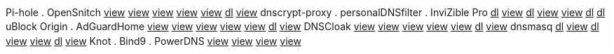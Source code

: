 <tr>
<td>Pi-hole . OpenSnitch</td>
<td><a href="https://o0.pages.dev/Pro/domains.txt">view</a></td>
<td><a href="https://badmojr.gitlab.io/1hosts/Pro/domains.txt">view</a></td>
<td><a href="https://badmojr.github.io/1Hosts/Pro/domains.txt">view</a></td>
<td><a href="https://gitlab.com/badmojr/1hosts/-/raw/main/Pro/domains.txt">view</a></td>
<td><a href="https://raw.githubusercontent.com/badmojr/1Hosts/master/Pro/domains.txt">view</a></td>
<td><a href="https://github.com/badmojr/1Hosts/releases/download/latest/1hosts-Pro_domains.txt">dl</a></td>
<td><a href="https://cdn.jsdelivr.net/gh/badmojr/1Hosts@master/Pro/domains.txt">view</a></td>
</tr>
<tr>
<td>dnscrypt-proxy . personalDNSfilter . InviZible Pro</td>
<td><a href="https://o0.pages.dev/Pro/domains.wildcards">dl</a></td>
<td><a href="https://badmojr.gitlab.io/1hosts/Pro/domains.wildcards">view</a></td>
<td><a href="https://badmojr.github.io/1Hosts/Pro/domains.wildcards">dl</a></td>
<td><a href="https://gitlab.com/badmojr/1hosts/-/raw/main/Pro/domains.wildcards">view</a></td>
<td><a href="https://raw.githubusercontent.com/badmojr/1Hosts/master/Pro/domains.wildcards">view</a></td>
<td><a href="https://github.com/badmojr/1Hosts/releases/download/latest/1hosts-Pro_domains.wildcards">dl</a></td>
<td><a href="https://cdn.jsdelivr.net/gh/badmojr/1Hosts@master/Pro/domains.wildcards">dl</a></td>
</tr>
<tr>
<td>uBlock Origin . AdGuardHome</td>
<td><a href="https://o0.pages.dev/Pro/adblock.txt">view</a></td>
<td><a href="https://badmojr.gitlab.io/1hosts/Pro/adblock.txt">view</a></td>
<td><a href="https://badmojr.github.io/1Hosts/Pro/adblock.txt">view</a></td>
<td><a href="https://gitlab.com/badmojr/1hosts/-/raw/main/Pro/adblock.txt">view</a></td>
<td><a href="https://raw.githubusercontent.com/badmojr/1Hosts/master/Pro/adblock.txt">view</a></td>
<td><a href="https://github.com/badmojr/1Hosts/releases/download/latest/1hosts-Pro_adblock.txt">dl</a></td>
<td><a href="https://cdn.jsdelivr.net/gh/badmojr/1Hosts@master/Pro/adblock.txt">view</a></td>
</tr>
<tr>
<td>DNSCloak</td>
<td><a href="https://o0.pages.dev/Pro/wildcards.txt">view</a></td>
<td><a href="https://badmojr.gitlab.io/1hosts/Pro/wildcards.txt">view</a></td>
<td><a href="https://badmojr.github.io/1Hosts/Pro/wildcards.txt">view</a></td>
<td><a href="https://gitlab.com/badmojr/1hosts/-/raw/main/Pro/wildcards.txt">view</a></td>
<td><a href="https://raw.githubusercontent.com/badmojr/1Hosts/master/Pro/wildcards.txt">view</a></td>
<td><a href="https://github.com/badmojr/1Hosts/releases/download/latest/1hosts-Pro_wildcards.txt">dl</a></td>
<td><a href="https://cdn.jsdelivr.net/gh/badmojr/1Hosts@master/Pro/wildcards.txt">view</a></td>
</tr>
<tr>
<td>dnsmasq</td>
<td><a href="https://o0.pages.dev/Pro/dnsmasq.conf">dl</a></td>
<td><a href="https://badmojr.gitlab.io/1hosts/Pro/dnsmasq.conf">view</a></td>
<td><a href="https://badmojr.github.io/1Hosts/Pro/dnsmasq.conf">dl</a></td>
<td><a href="https://gitlab.com/badmojr/1hosts/-/raw/main/Pro/dnsmasq.conf">view</a></td>
<td><a href="https://raw.githubusercontent.com/badmojr/1Hosts/master/Pro/dnsmasq.conf">view</a></td>
<td><a href="https://github.com/badmojr/1Hosts/releases/download/latest/1hosts-Pro_dnsmasq.conf">dl</a></td>
<td><a href="https://cdn.jsdelivr.net/gh/badmojr/1Hosts@master/Pro/dnsmasq.conf">view</a></td>
</tr>
<tr>
<td>Knot . Bind9 . PowerDNS</td>
<td><a href="https://o0.pages.dev/Pro/rpz.txt">view</a></td>
<td><a href="https://badmojr.gitlab.io/1hosts/Pro/rpz.txt">view</a></td>
<td><a href="https://badmojr.github.io/1Hosts/Pro/rpz.txt">view</a></td>
<td><a href="https://gitlab.com/badmojr/1hosts/-/raw/main/Pro/rpz.txt">view</a></td>
